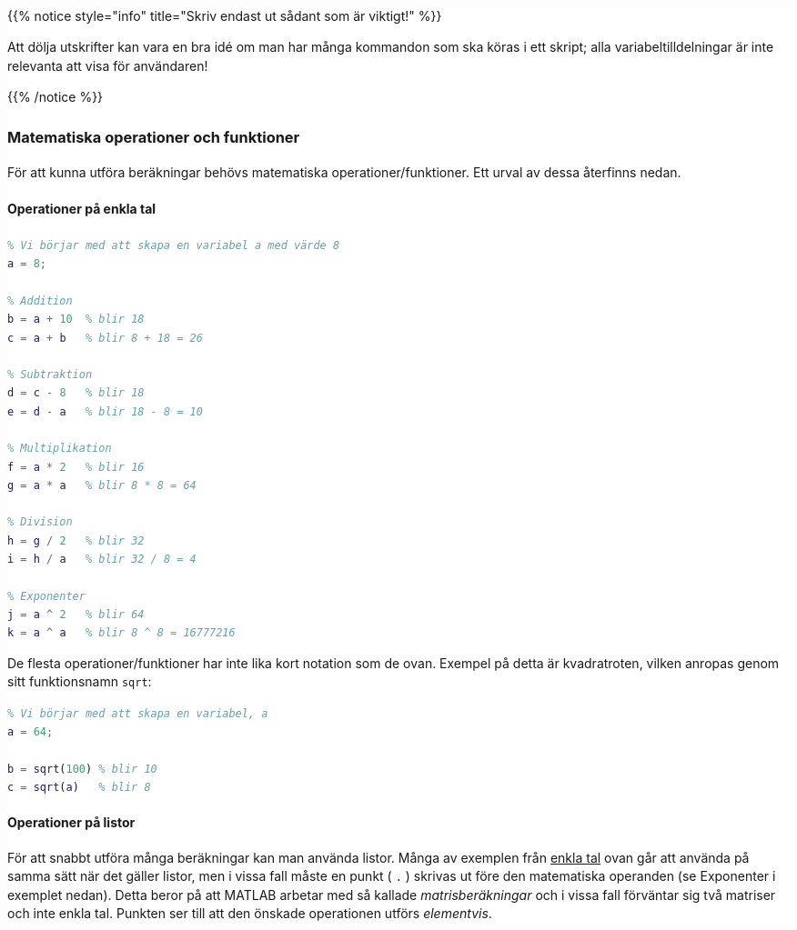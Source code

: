 {{% notice style="info" title="Skriv endast ut sådant som är viktigt!" %}}

Att dölja utskrifter kan vara en bra idé om man har många kommandon som ska köras i ett skript; alla variabeltilldelningar är inte relevanta att visa för användaren!

{{% /notice %}}

### Matematiska operationer och funktioner
För att kunna utföra beräkningar behövs matematiska operationer/funktioner. Ett urval av dessa återfinns nedan.

#### Operationer på enkla tal

``` matlab
% Vi börjar med att skapa en variabel a med värde 8
a = 8;

% Addition
b = a + 10  % blir 18
c = a + b   % blir 8 + 18 = 26

% Subtraktion
d = c - 8   % blir 18
e = d - a   % blir 18 - 8 = 10

% Multiplikation
f = a * 2   % blir 16
g = a * a   % blir 8 * 8 = 64

% Division
h = g / 2   % blir 32
i = h / a   % blir 32 / 8 = 4

% Exponenter
j = a ^ 2   % blir 64
k = a ^ a   % blir 8 ^ 8 = 16777216
```

De flesta operationer/funktioner har inte lika kort notation som de ovan. Exempel på
detta är kvadratroten, vilken anropas genom sitt funktionsnamn `sqrt`:

``` matlab
% Vi börjar med att skapa en variabel, a
a = 64;

b = sqrt(100) % blir 10
c = sqrt(a)   % blir 8
```

#### Operationer på listor

För att snabbt utföra många beräkningar kan man använda listor. Många av
exemplen från [enkla tal](#enkla-tal-1) ovan går att använda på samma sätt när det gäller listor,
men i vissa fall måste en punkt ( `.` ) skrivas ut före den matematiska
operanden (se Exponenter i exemplet nedan). Detta beror på att MATLAB arbetar
med så kallade *matrisberäkningar* och i vissa fall förväntar sig två matriser
och inte enkla tal. Punkten ser till att den önskade operationen utförs *elementvis*.
